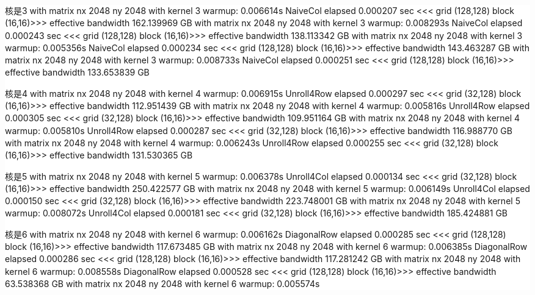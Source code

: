 核是3
with matrix nx 2048 ny 2048 with kernel 3
warmup: 0.006614s
NaiveCol       elapsed 0.000207 sec <<< grid (128,128) block (16,16)>>> effective bandwidth 162.139969 GB
with matrix nx 2048 ny 2048 with kernel 3
warmup: 0.008293s
NaiveCol       elapsed 0.000243 sec <<< grid (128,128) block (16,16)>>> effective bandwidth 138.113342 GB
 with matrix nx 2048 ny 2048 with kernel 3
warmup: 0.005356s
NaiveCol       elapsed 0.000234 sec <<< grid (128,128) block (16,16)>>> effective bandwidth 143.463287 GB
with matrix nx 2048 ny 2048 with kernel 3
warmup: 0.008733s
NaiveCol       elapsed 0.000251 sec <<< grid (128,128) block (16,16)>>> effective bandwidth 133.653839 GB

核是4
 with matrix nx 2048 ny 2048 with kernel 4
warmup: 0.006915s
Unroll4Row     elapsed 0.000297 sec <<< grid (32,128) block (16,16)>>> effective bandwidth 112.951439 GB
 with matrix nx 2048 ny 2048 with kernel 4
warmup: 0.005816s
Unroll4Row     elapsed 0.000305 sec <<< grid (32,128) block (16,16)>>> effective bandwidth 109.951164 GB
 with matrix nx 2048 ny 2048 with kernel 4
warmup: 0.005810s
Unroll4Row     elapsed 0.000287 sec <<< grid (32,128) block (16,16)>>> effective bandwidth 116.988770 GB
with matrix nx 2048 ny 2048 with kernel 4
warmup: 0.006243s
Unroll4Row     elapsed 0.000255 sec <<< grid (32,128) block (16,16)>>> effective bandwidth 131.530365 GB

核是5
 with matrix nx 2048 ny 2048 with kernel 5
warmup: 0.006378s
Unroll4Col     elapsed 0.000134 sec <<< grid (32,128) block (16,16)>>> effective bandwidth 250.422577 GB
 with matrix nx 2048 ny 2048 with kernel 5
warmup: 0.006149s
Unroll4Col     elapsed 0.000150 sec <<< grid (32,128) block (16,16)>>> effective bandwidth 223.748001 GB
 with matrix nx 2048 ny 2048 with kernel 5
warmup: 0.008072s
Unroll4Col     elapsed 0.000181 sec <<< grid (32,128) block (16,16)>>> effective bandwidth 185.424881 GB

核是6
 with matrix nx 2048 ny 2048 with kernel 6
warmup: 0.006162s
DiagonalRow    elapsed 0.000285 sec <<< grid (128,128) block (16,16)>>> effective bandwidth 117.673485 GB
with matrix nx 2048 ny 2048 with kernel 6
warmup: 0.006385s
DiagonalRow    elapsed 0.000286 sec <<< grid (128,128) block (16,16)>>> effective bandwidth 117.281242 GB
 with matrix nx 2048 ny 2048 with kernel 6
warmup: 0.008558s
DiagonalRow    elapsed 0.000528 sec <<< grid (128,128) block (16,16)>>> effective bandwidth 63.538368 GB
 with matrix nx 2048 ny 2048 with kernel 6
warmup: 0.005574s